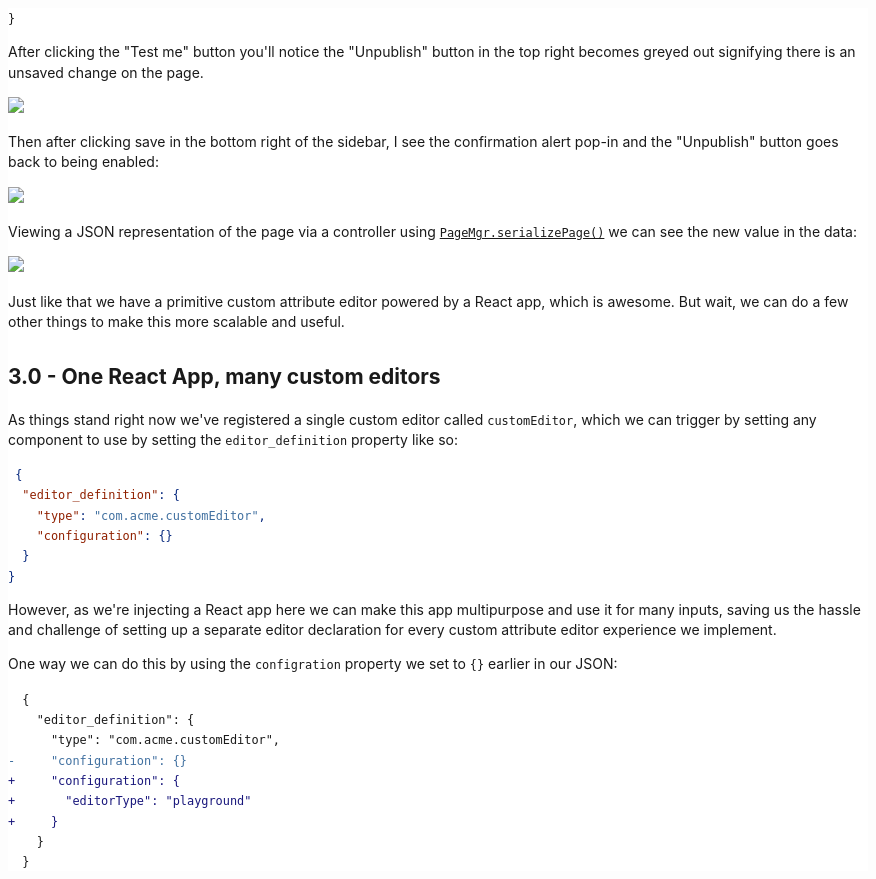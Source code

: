 ```jsx:title=SimpleCustomAttributeEditorEvents.jsx
}
```

After clicking the "Test me" button you'll notice the "Unpublish" button in the top right becomes
greyed out signifying there is an unsaved change on the page.

![](./images/react-custom-attribute-editors/custom-attribute-editor-value-interacted.png)

Then after clicking save in the bottom right of the sidebar, I see the confirmation alert pop-in and
the "Unpublish" button goes back to being enabled:

![](./images/react-custom-attribute-editors/custom-attribute-editor-value-saved.png)

Viewing a JSON representation of the page via a controller
using [`PageMgr.serializePage()`](https://documentation.b2c.commercecloud.salesforce.com/DOC1/topic/com.demandware.dochelp/DWAPI/scriptapi/html/api/class_dw_experience_PageMgr.html#dw_experience_PageMgr_renderPage_String_String_DetailAnchor) we
can see the new value in the data:

![](./images/react-custom-attribute-editors/custom-attribute-editor-value-json.png)

Just like that we have a primitive custom attribute editor powered by a React app, which is awesome.
But wait, we can do a few other things to make this more scalable and useful.

## 3.0 - One React App, many custom editors

As things stand right now we've registered a single custom editor called `customEditor`, which we
can trigger by setting any component to use by setting the `editor_definition` property like so:

```json
 {
  "editor_definition": {
    "type": "com.acme.customEditor",
    "configuration": {}
  }
}
```

However, as we're injecting a React app here we can make this app multipurpose and use it for many
inputs, saving us the hassle and challenge of setting up a separate editor declaration for every
custom attribute editor experience we implement.

One way we can do this by using the `configration` property we set to `{}` earlier in our JSON:

```diff
  {
    "editor_definition": {
      "type": "com.acme.customEditor",
-     "configuration": {}
+     "configuration": {
+       "editorType": "playground"
+     }
    }
  }
```

